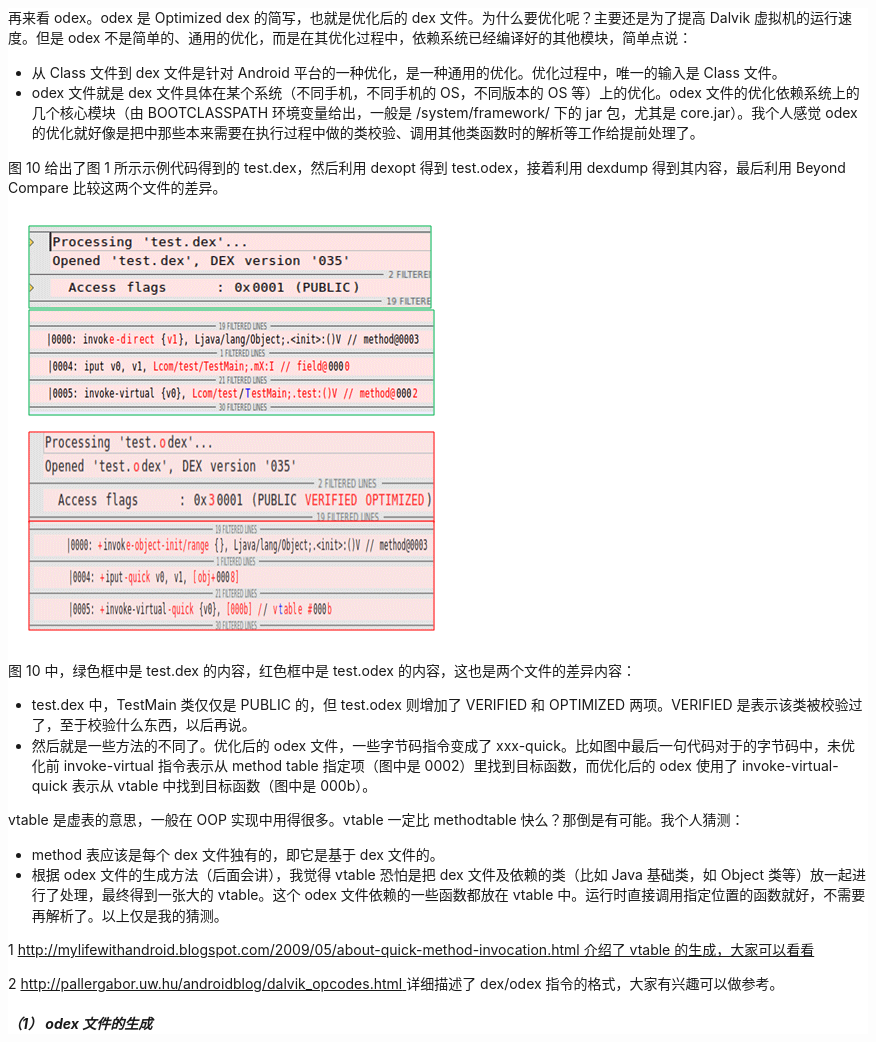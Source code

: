 再来看 odex。odex 是 Optimized dex 的简写，也就是优化后的 dex 文件。为什么要优化呢？主要还是为了提高 Dalvik 虚拟机的运行速度。但是 odex 不是简单的、通用的优化，而是在其优化过程中，依赖系统已经编译好的其他模块，简单点说：

- 从 Class 文件到 dex 文件是针对 Android 平台的一种优化，是一种通用的优化。优化过程中，唯一的输入是 Class 文件。
- odex 文件就是 dex 文件具体在某个系统（不同手机，不同手机的 OS，不同版本的 OS 等）上的优化。odex 文件的优化依赖系统上的几个核心模块（由 BOOTCLASSPATH 环境变量给出，一般是 /system/framework/ 下的 jar 包，尤其是 core.jar）。我个人感觉 odex 的优化就好像是把中那些本来需要在执行过程中做的类校验、调用其他类函数时的解析等工作给提前处理了。

图 10 给出了图 1 所示示例代码得到的 test.dex，然后利用 dexopt 得到 test.odex，接着利用 dexdump 得到其内容，最后利用 Beyond Compare 比较这两个文件的差异。

![img](images/d0ad1f76f3967fc6c4c08bc363f03bdf.png)

图 10 中，绿色框中是 test.dex 的内容，红色框中是 test.odex 的内容，这也是两个文件的差异内容：

- test.dex 中，TestMain 类仅仅是 PUBLIC 的，但 test.odex 则增加了 VERIFIED 和 OPTIMIZED 两项。VERIFIED 是表示该类被校验过了，至于校验什么东西，以后再说。
- 然后就是一些方法的不同了。优化后的 odex 文件，一些字节码指令变成了 xxx-quick。比如图中最后一句代码对于的字节码中，未优化前 invoke-virtual 指令表示从 method table 指定项（图中是 0002）里找到目标函数，而优化后的 odex 使用了 invoke-virtual-quick 表示从 vtable 中找到目标函数（图中是 000b）。

vtable 是虚表的意思，一般在 OOP 实现中用得很多。vtable 一定比 methodtable 快么？那倒是有可能。我个人猜测：

- method 表应该是每个 dex 文件独有的，即它是基于 dex 文件的。
- 根据 odex 文件的生成方法（后面会讲），我觉得 vtable 恐怕是把 dex 文件及依赖的类（比如 Java 基础类，如 Object 类等）放一起进行了处理，最终得到一张大的 vtable。这个 odex 文件依赖的一些函数都放在 vtable 中。运行时直接调用指定位置的函数就好，不需要再解析了。以上仅是我的猜测。

1 [http://mylifewithandroid.blogspot.com/2009/05/about-quick-method-invocation.html 介绍了 vtable 的生成，大家可以看看](http://mylifewithandroid.blogspot.com/2009/05/about-quick-method-invocation.html介绍了vtable的生成，大家可以看看)

2 [http://pallergabor.uw.hu/androidblog/dalvik_opcodes.html ](http://pallergabor.uw.hu/androidblog/dalvik_opcodes.html)详细描述了 dex/odex 指令的格式，大家有兴趣可以做参考。

##### （1） odex 文件的生成
